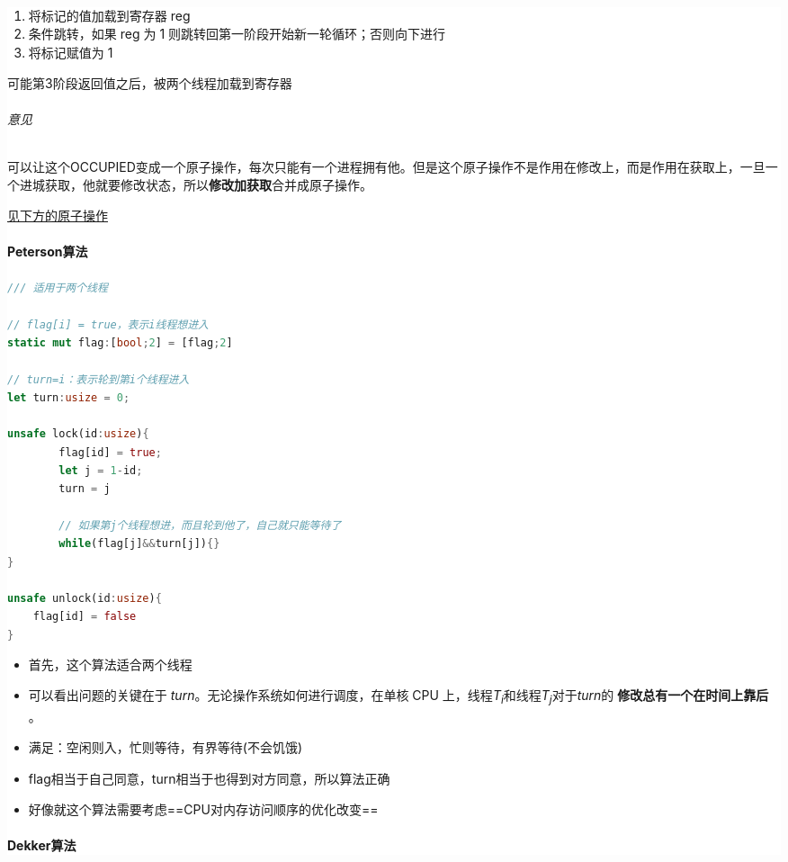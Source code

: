 1. 将标记的值加载到寄存器 reg
2. 条件跳转，如果 reg 为 1 则跳转回第一阶段开始新一轮循环；否则向下进行
3. 将标记赋值为 1

可能第3阶段返回值之后，被两个线程加载到寄存器

###### 意见

可以让这个OCCUPIED变成一个原子操作，每次只能有一个进程拥有他。但是这个原子操作不是作用在修改上，而是作用在获取上，一旦一个进城获取，他就要修改状态，所以**修改加获取**合并成原子操作。

[见下方的原子操作](#原子操作)

#### Peterson算法



```rust
/// 适用于两个线程

// flag[i] = true，表示i线程想进入
static mut flag:[bool;2] = [flag;2]

// turn=i：表示轮到第i个线程进入
let turn:usize = 0;

unsafe lock(id:usize){
        flag[id] = true;
        let j = 1-id;
        turn = j

        // 如果第j个线程想进，而且轮到他了，自己就只能等待了
        while(flag[j]&&turn[j]){}
}

unsafe unlock(id:usize){
    flag[id] = false
}
```

- 首先，这个算法适合两个线程
- 可以看出问题的关键在于 $turn$。无论操作系统如何进行调度，在单核 CPU 上，线程$T_i$和线程$T_j$对于$turn$的 **修改总有一个在时间上靠后** 。

- 满足：空闲则入，忙则等待，有界等待(不会饥饿)

- flag相当于自己同意，turn相当于也得到对方同意，所以算法正确
- 好像就这个算法需要考虑==CPU对内存访问顺序的优化改变==

#### Dekker算法
